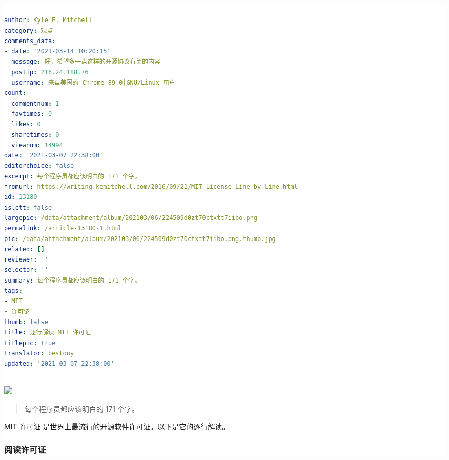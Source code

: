 ```yaml
---
author: Kyle E. Mitchell
category: 观点
comments_data:
- date: '2021-03-14 10:20:15'
  message: 好，希望多一点这样的开源协议有关的内容
  postip: 216.24.188.76
  username: 来自美国的 Chrome 89.0|GNU/Linux 用户
count:
  commentnum: 1
  favtimes: 0
  likes: 0
  sharetimes: 0
  viewnum: 14994
date: '2021-03-07 22:38:00'
editorchoice: false
excerpt: 每个程序员都应该明白的 171 个字。
fromurl: https://writing.kemitchell.com/2016/09/21/MIT-License-Line-by-Line.html
id: 13180
islctt: false
largepic: /data/attachment/album/202103/06/224509d0zt70ctxtt7iibo.png
permalink: /article-13180-1.html
pic: /data/attachment/album/202103/06/224509d0zt70ctxtt7iibo.png.thumb.jpg
related: []
reviewer: ''
selector: ''
summary: 每个程序员都应该明白的 171 个字。
tags:
- MIT
- 许可证
thumb: false
title: 逐行解读 MIT 许可证
titlepic: true
translator: bestony
updated: '2021-03-07 22:38:00'
---
```


![](/data/attachment/album/202103/06/224509d0zt70ctxtt7iibo.png)



> 
> 每个程序员都应该明白的 171 个字。
> 
> 
> 


[MIT 许可证](http://spdx.org/licenses/MIT) 是世界上最流行的开源软件许可证。以下是它的逐行解读。


### 阅读许可证
